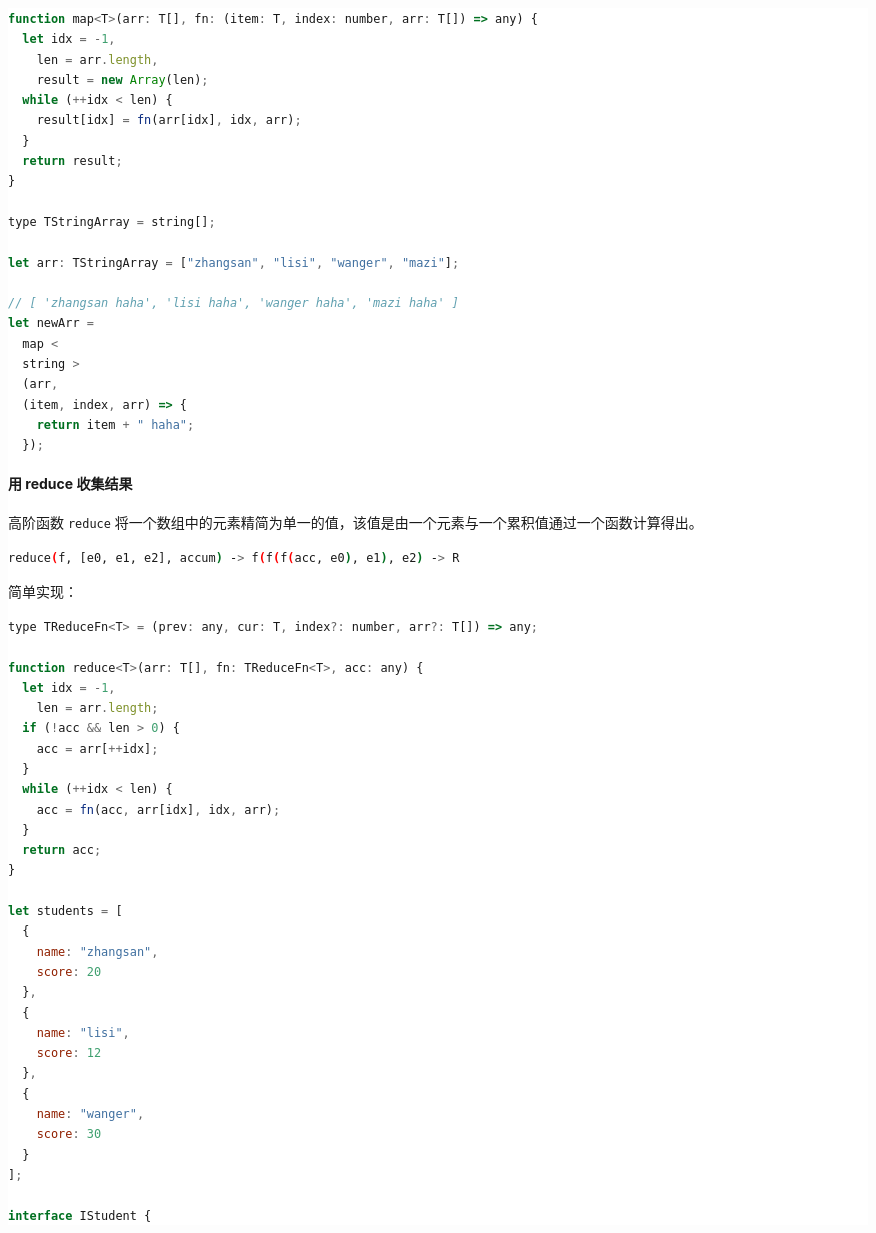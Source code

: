 ```js
function map<T>(arr: T[], fn: (item: T, index: number, arr: T[]) => any) {
  let idx = -1,
    len = arr.length,
    result = new Array(len);
  while (++idx < len) {
    result[idx] = fn(arr[idx], idx, arr);
  }
  return result;
}

type TStringArray = string[];

let arr: TStringArray = ["zhangsan", "lisi", "wanger", "mazi"];

// [ 'zhangsan haha', 'lisi haha', 'wanger haha', 'mazi haha' ]
let newArr =
  map <
  string >
  (arr,
  (item, index, arr) => {
    return item + " haha";
  });
```

#### 用 reduce 收集结果

高阶函数 `reduce` 将一个数组中的元素精简为单一的值，该值是由一个元素与一个累积值通过一个函数计算得出。

```bash
reduce(f, [e0, e1, e2], accum) -> f(f(f(acc, e0), e1), e2) -> R
```

简单实现：

```js
type TReduceFn<T> = (prev: any, cur: T, index?: number, arr?: T[]) => any;

function reduce<T>(arr: T[], fn: TReduceFn<T>, acc: any) {
  let idx = -1,
    len = arr.length;
  if (!acc && len > 0) {
    acc = arr[++idx];
  }
  while (++idx < len) {
    acc = fn(acc, arr[idx], idx, arr);
  }
  return acc;
}

let students = [
  {
    name: "zhangsan",
    score: 20
  },
  {
    name: "lisi",
    score: 12
  },
  {
    name: "wanger",
    score: 30
  }
];

interface IStudent {
```